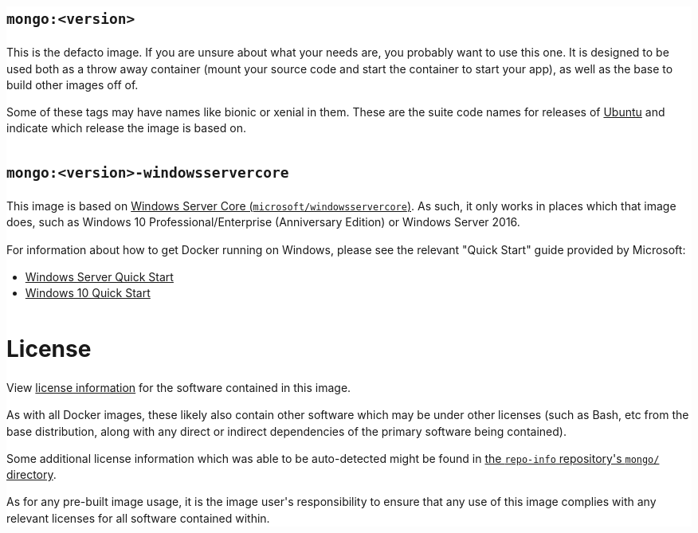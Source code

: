 ## `mongo:<version>`

This is the defacto image. If you are unsure about what your needs are, you probably want to use this one. It is designed to be used both as a throw away container (mount your source code and start the container to start your app), as well as the base to build other images off of.

Some of these tags may have names like bionic or xenial in them. These are the suite code names for releases of [Ubuntu](https://wiki.ubuntu.com/Releases) and indicate which release the image is based on.

## `mongo:<version>-windowsservercore`

This image is based on [Windows Server Core (`microsoft/windowsservercore`)](https://hub.docker.com/r/microsoft/windowsservercore/). As such, it only works in places which that image does, such as Windows 10 Professional/Enterprise (Anniversary Edition) or Windows Server 2016.

For information about how to get Docker running on Windows, please see the relevant "Quick Start" guide provided by Microsoft:

-	[Windows Server Quick Start](https://msdn.microsoft.com/en-us/virtualization/windowscontainers/quick_start/quick_start_windows_server)
-	[Windows 10 Quick Start](https://msdn.microsoft.com/en-us/virtualization/windowscontainers/quick_start/quick_start_windows_10)

# License

View [license information](https://github.com/mongodb/mongo/blob/7c3cfac300cfcca4f73f1c3b18457f0f8fae3f69/README#L71) for the software contained in this image.

As with all Docker images, these likely also contain other software which may be under other licenses (such as Bash, etc from the base distribution, along with any direct or indirect dependencies of the primary software being contained).

Some additional license information which was able to be auto-detected might be found in [the `repo-info` repository's `mongo/` directory](https://github.com/docker-library/repo-info/tree/master/repos/mongo).

As for any pre-built image usage, it is the image user's responsibility to ensure that any use of this image complies with any relevant licenses for all software contained within.
